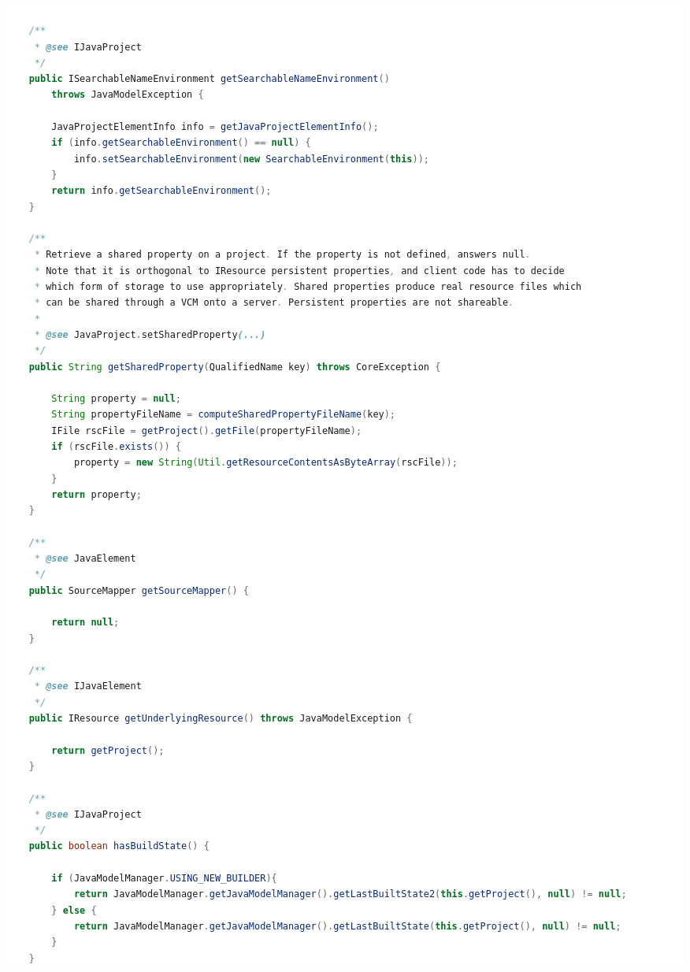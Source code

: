 ```java
	
	/**
	 * @see IJavaProject
	 */
	public ISearchableNameEnvironment getSearchableNameEnvironment()
		throws JavaModelException {

		JavaProjectElementInfo info = getJavaProjectElementInfo();
		if (info.getSearchableEnvironment() == null) {
			info.setSearchableEnvironment(new SearchableEnvironment(this));
		}
		return info.getSearchableEnvironment();
	}

	/**
	 * Retrieve a shared property on a project. If the property is not defined, answers null.
	 * Note that it is orthogonal to IResource persistent properties, and client code has to decide
	 * which form of storage to use appropriately. Shared properties produce real resource files which
	 * can be shared through a VCM onto a server. Persistent properties are not shareable.
	 *
	 * @see JavaProject.setSharedProperty(...)
	 */
	public String getSharedProperty(QualifiedName key) throws CoreException {

		String property = null;
		String propertyFileName = computeSharedPropertyFileName(key);
		IFile rscFile = getProject().getFile(propertyFileName);
		if (rscFile.exists()) {
			property = new String(Util.getResourceContentsAsByteArray(rscFile));
		}
		return property;
	}

	/**
	 * @see JavaElement
	 */
	public SourceMapper getSourceMapper() {

		return null;
	}

	/**
	 * @see IJavaElement
	 */
	public IResource getUnderlyingResource() throws JavaModelException {

		return getProject();
	}

	/**
	 * @see IJavaProject
	 */
	public boolean hasBuildState() {

		if (JavaModelManager.USING_NEW_BUILDER){
			return JavaModelManager.getJavaModelManager().getLastBuiltState2(this.getProject(), null) != null;
		} else {
			return JavaModelManager.getJavaModelManager().getLastBuiltState(this.getProject(), null) != null;
		}
	}
```